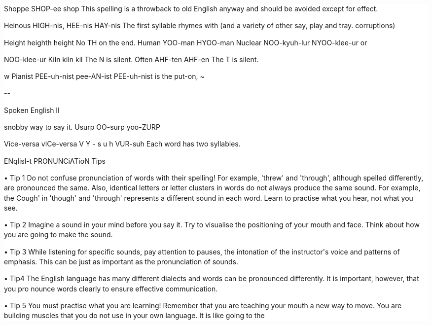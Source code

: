 Shoppe SHOP-ee shop This spelling is a throwback to 
old English anyway and should 
be avoided except for effect. 

Heinous HIGH-nis, HEE-nis HAY-nis The first syllable rhymes with 
(and a variety of other say, play and tray. 
corruptions) 

Height heighth height No TH on the end. 
Human YOO-man HYOO-man 
Nuclear NOO-kyuh-lur NYOO-klee-ur or 

NOO-klee-ur 
Kiln kiln kil The N is silent. 
Often AHF-ten AHF-en The T is silent. 

w 
Pianist PEE-uh-nist pee-AN-ist PEE-uh-nist is the put-on, ~ 

--



Spoken English II 

snobby way to say it. 
Usurp OO-surp yoo-ZURP 

Vice-versa vlCe-versa V Y - s u h 
VUR-suh Each word has two syllables. 

ENqlisl-t PRONUNCiATioN Tips 

• Tip 1 
Do not confuse pronunciation of words with their spelling! For 
example, 'threw' and 'through', although spelled differently, are 
pronounced the same. Also, identical letters or letter clusters in 
words do not always produce the same sound. For example, the 
Cough' in 'though' and 'through' represents a different sound in 
each word. Learn to practise what you hear, not what you see. 

• Tip 2 
Imagine a sound in your mind before you say it. Try to visualise the 
positioning of your mouth and face. Think about how you are 
going to make the sound. 

• Tip 3 
While listening for specific sounds, pay attention to pauses, the 
intonation of the instructor's voice and patterns of emphasis. This 
can be just as important as the pronunciation of sounds. 

• Tip4 
The English language has many different dialects and words can 
be pronounced differently. It is important, however, that you pro­
nounce words clearly to ensure effective communication. 

• Tip 5 
You must practise what you are learning! Remember that you are 
teaching your mouth a new way to move. You are building muscles 
that you do not use in your own language. It is like going to the 

